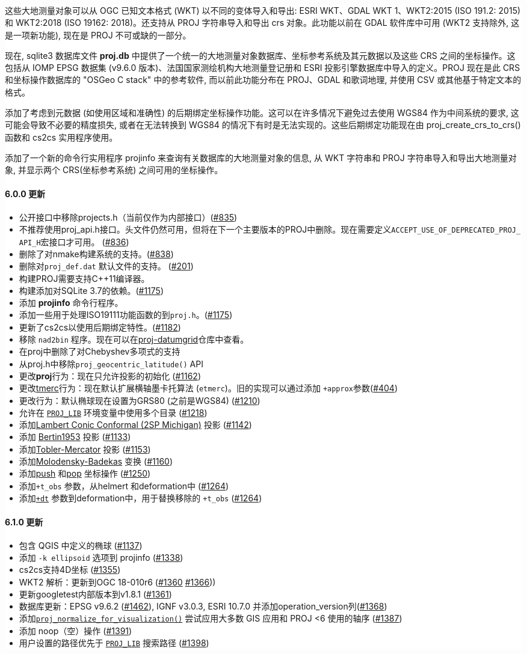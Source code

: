 这些大地测量对象可以从 OGC 已知文本格式 (WKT) 以不同的变体导入和导出: ESRI WKT、GDAL WKT 1、WKT2:2015 (ISO 191.2: 2015) 和 WKT2:2018 (ISO 19162: 2018)。还支持从 PROJ 字符串导入和导出 crs 对象。此功能以前在 GDAL 软件库中可用 (WKT2 支持除外, 这是一项新功能), 现在是 PROJ 不可或缺的一部分。

现在, sqlite3 数据库文件 **proj.db** 中提供了一个统一的大地测量对象数据库、坐标参考系统及其元数据以及这些 CRS 之间的坐标操作。这包括从 IOMP EPSG 数据集 (v9.6.0 版本)、法国国家测绘机构大地测量登记册和 ESRI 投影引擎数据库中导入的定义。PROJ 现在是此 CRS 和坐标操作数据库的 "OSGeo C stack" 中的参考软件, 而以前此功能分布在 PROJ、GDAL 和歌词地理, 并使用 CSV 或其他基于特定文本的格式。

添加了考虑到元数据 (如使用区域和准确性) 的后期绑定坐标操作功能。这可以在许多情况下避免过去使用 WGS84 作为中间系统的要求, 这可能会导致不必要的精度损失, 或者在无法转换到 WGS84 的情况下有时是无法实现的。这些后期绑定功能现在由  proj_create_crs_to_crs() 函数和 cs2cs 实用程序使用。

添加了一个新的命令行实用程序 projinfo 来查询有关数据库的大地测量对象的信息, 从 WKT 字符串和 PROJ 字符串导入和导出大地测量对象, 并显示两个 CRS(坐标参考系统) 之间可用的坐标操作。



#### 6.0.0 更新

-   公开接口中移除projects.h（当前仅作为内部接口）([#835](https://github.com/OSGeo/proj.4/issues/835))
-   不推荐使用proj_api.h接口。头文件仍然可用，但将在下一个主要版本的PROJ中删除。现在需要定义`ACCEPT_USE_OF_DEPRECATED_PROJ_API_H`宏接口才可用。 ([#836](https://github.com/OSGeo/proj.4/issues/836))
-   删除了对nmake构建系统的支持。([#838](https://github.com/OSGeo/proj.4/issues/838))
-   删除对`proj_def.dat` 默认文件的支持。 ([#201](https://github.com/OSGeo/proj.4/issues/201))
-   构建PROJ需要支持C++11编译器。
-   构建添加对SQLite 3.7的依赖。([#1175](https://github.com/OSGeo/proj.4/issues/1175))
-   添加 **projinfo** 命令行程序。
-   添加一些用于处理ISO19111功能函数的到`proj.h`。([#1175](https://github.com/OSGeo/proj.4/issues/1175))
-   更新了cs2cs以使用后期绑定特性。([#1182](https://github.com/OSGeo/proj.4/issues/1182))
-   移除 `nad2bin` 程序。现在可以在[proj-datumgrid](https://github.com/OSGeo/proj-datumgrid)仓库中查看。
-   在proj中删除了对Chebyshev多项式的支持
-   从proj.h中移除`proj_geocentric_latitude()` API
-   更改**proj**行为：现在只允许投影的初始化 ([#1162](https://github.com/OSGeo/proj.4/issues/1162))
-   更改[tmerc](https://proj4.org/operations/projections/tmerc.html#tmerc)行为：现在默认扩展横轴墨卡托算法 (`etmerc`)。旧的实现可以通过添加 `+approx`参数([#404](https://github.com/OSGeo/proj.4/issues/404))
-   更改行为：默认椭球现在设置为GRS80 (之前是WGS84) ([#1210](https://github.com/OSGeo/proj.4/issues/1210))
-   允许在 [`PROJ_LIB`](https://proj4.org/usage/environmentvars.html#envvar-PROJ_LIB) 环境变量中使用多个目录 ([#1218](https://github.com/OSGeo/proj.4/pull/1218))
-   添加[Lambert Conic Conformal (2SP Michigan)](https://proj4.org/operations/projections/lcc.html#lcc) 投影 ([#1142](https://github.com/OSGeo/proj.4/issues/1142))
-   添加 [Bertin1953](https://proj4.org/operations/projections/bertin1953.html#bertin1953) 投影 ([#1133](https://github.com/OSGeo/proj.4/issues/1133))
-   添加[Tobler-Mercator](https://proj4.org/operations/projections/tobmerc.html#tobmerc) 投影 ([#1153](https://github.com/OSGeo/proj.4/issues/1153))
-   添加[Molodensky-Badekas](https://proj4.org/operations/transformations/molobadekas.html#molobadekas) 变换 ([#1160](https://github.com/OSGeo/proj.4/issues/1160))
-   添加[push](https://proj4.org/operations/conversions/push.html#push) 和[pop](https://proj4.org/operations/conversions/pop.html#pop) 坐标操作 ([#1250](https://github.com/OSGeo/proj.4/issues/1250))
-   添加`+t_obs` 参数，从helmert 和deformation中 ([#1264](https://github.com/OSGeo/proj.4/issues/1264))
-   添加[`+dt`](https://proj4.org/operations/transformations/deformation.html#cmdoption-arg-dt) 参数到deformation中，用于替换移除的 `+t_obs` ([#1264](https://github.com/OSGeo/proj.4/issues/1264))

#### 6.1.0 更新

-   包含 QGIS 中定义的椭球 ([#1137](https://github.com/OSGeo/proj.4/issues/1337))
-   添加 `-k ellipsoid` 选项到 projinfo ([#1338](https://github.com/OSGeo/proj.4/issues/1338))
-   cs2cs支持4D坐标 ([#1355](https://github.com/OSGeo/proj.4/issues/1355))
-   WKT2 解析：更新到OGC 18-010r6 ([#1360](https://github.com/OSGeo/proj.4/issues/1360) [#1366](https://github.com/OSGeo/proj.4/issues/1366)))
-   更新googletest内部版本到v1.8.1 ([#1361](https://github.com/OSGeo/proj.4/issues/1361))
-   数据库更新：EPSG v9.6.2 ([#1462](https://github.com/OSGeo/proj.4/issues/1462)), IGNF v3.0.3, ESRI 10.7.0 并添加operation_version列([#1368](https://github.com/OSGeo/proj.4/issues/1368))
-   添加[`proj_normalize_for_visualization()`](https://proj4.org/development/reference/functions.html#c.proj_normalize_for_visualization) 尝试应用大多数 GIS 应用和 PROJ <6 使用的轴序 ([#1387](https://github.com/OSGeo/proj.4/issues/1387))
-   添加 noop（空）操作 ([#1391](https://github.com/OSGeo/proj.4/issues/1391))
-   用户设置的路径优先于 [`PROJ_LIB`](https://proj4.org/usage/environmentvars.html#envvar-PROJ_LIB) 搜索路径 ([#1398](https://github.com/OSGeo/proj.4/issues/1398))